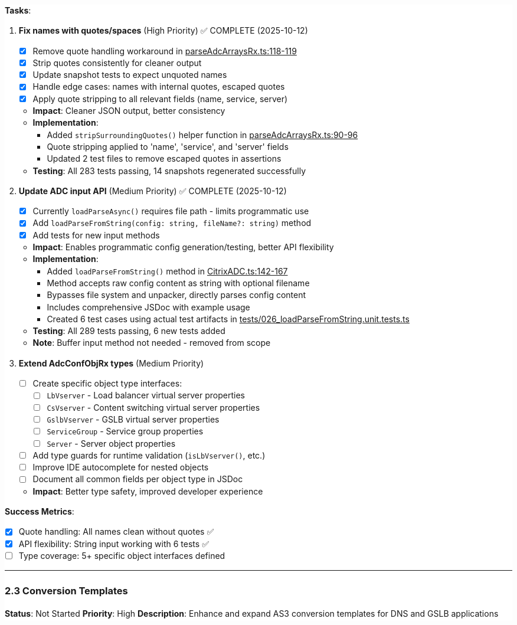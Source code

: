 **Tasks**:

1. **Fix names with quotes/spaces** (High Priority) ✅ COMPLETE (2025-10-12)
   - [x] Remove quote handling workaround in [parseAdcArraysRx.ts:118-119](src/parseAdcArraysRx.ts#L118)
   - [x] Strip quotes consistently for cleaner output
   - [x] Update snapshot tests to expect unquoted names
   - [x] Handle edge cases: names with internal quotes, escaped quotes
   - [x] Apply quote stripping to all relevant fields (name, service, server)
   - **Impact**: Cleaner JSON output, better consistency
   - **Implementation**:
     - Added `stripSurroundingQuotes()` helper function in [parseAdcArraysRx.ts:90-96](src/parseAdcArraysRx.ts#L90)
     - Quote stripping applied to 'name', 'service', and 'server' fields
     - Updated 2 test files to remove escaped quotes in assertions
   - **Testing**: All 283 tests passing, 14 snapshots regenerated successfully

2. **Update ADC input API** (Medium Priority) ✅ COMPLETE (2025-10-12)
   - [x] Currently `loadParseAsync()` requires file path - limits programmatic use
   - [x] Add `loadParseFromString(config: string, fileName?: string)` method
   - [x] Add tests for new input methods
   - **Impact**: Enables programmatic config generation/testing, better API flexibility
   - **Implementation**:
     - Added `loadParseFromString()` method in [CitrixADC.ts:142-167](src/CitrixADC.ts#L142)
     - Method accepts raw config content as string with optional filename
     - Bypasses file system and unpacker, directly parses config content
     - Includes comprehensive JSDoc with example usage
     - Created 6 test cases using actual test artifacts in [tests/026_loadParseFromString.unit.tests.ts](tests/026_loadParseFromString.unit.tests.ts)
   - **Testing**: All 289 tests passing, 6 new tests added
   - **Note**: Buffer input method not needed - removed from scope

3. **Extend AdcConfObjRx types** (Medium Priority)
   - [ ] Create specific object type interfaces:
     - [ ] `LbVserver` - Load balancer virtual server properties
     - [ ] `CsVserver` - Content switching virtual server properties
     - [ ] `GslbVserver` - GSLB virtual server properties
     - [ ] `ServiceGroup` - Service group properties
     - [ ] `Server` - Server object properties
   - [ ] Add type guards for runtime validation (`isLbVserver()`, etc.)
   - [ ] Improve IDE autocomplete for nested objects
   - [ ] Document all common fields per object type in JSDoc
   - **Impact**: Better type safety, improved developer experience

**Success Metrics**:
- [x] Quote handling: All names clean without quotes ✅
- [x] API flexibility: String input working with 6 tests ✅
- [ ] Type coverage: 5+ specific object interfaces defined

---

### 2.3 Conversion Templates
**Status**: Not Started
**Priority**: High
**Description**: Enhance and expand AS3 conversion templates for DNS and GSLB applications

